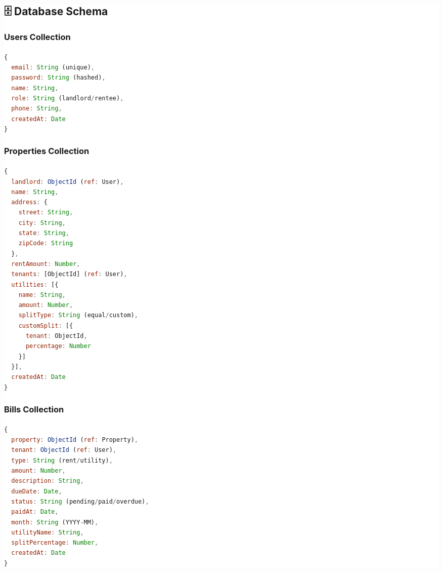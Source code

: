## 🗄️ Database Schema

### Users Collection
```javascript
{
  email: String (unique),
  password: String (hashed),
  name: String,
  role: String (landlord/rentee),
  phone: String,
  createdAt: Date
}
```

### Properties Collection
```javascript
{
  landlord: ObjectId (ref: User),
  name: String,
  address: {
    street: String,
    city: String,
    state: String,
    zipCode: String
  },
  rentAmount: Number,
  tenants: [ObjectId] (ref: User),
  utilities: [{
    name: String,
    amount: Number,
    splitType: String (equal/custom),
    customSplit: [{
      tenant: ObjectId,
      percentage: Number
    }]
  }],
  createdAt: Date
}
```

### Bills Collection
```javascript
{
  property: ObjectId (ref: Property),
  tenant: ObjectId (ref: User),
  type: String (rent/utility),
  amount: Number,
  description: String,
  dueDate: Date,
  status: String (pending/paid/overdue),
  paidAt: Date,
  month: String (YYYY-MM),
  utilityName: String,
  splitPercentage: Number,
  createdAt: Date
}
```
